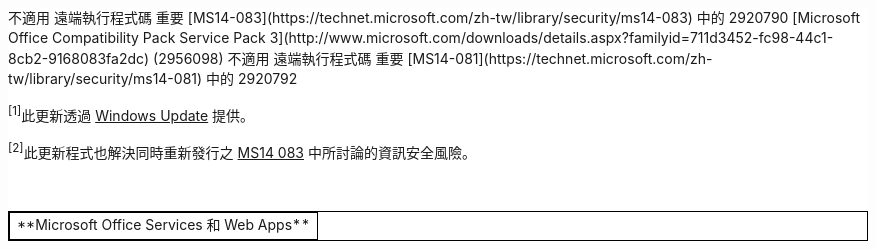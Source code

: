 </td>
<td style="border:1px solid black;">
不適用

</td>
<td style="border:1px solid black;">
遠端執行程式碼

</td>
<td style="border:1px solid black;">
重要

</td>
<td style="border:1px solid black;">
[MS14-083](https://technet.microsoft.com/zh-tw/library/security/ms14-083) 中的 2920790

</td>
</tr>
<tr>
<td style="border:1px solid black;">
[Microsoft Office Compatibility Pack Service Pack 3](http://www.microsoft.com/downloads/details.aspx?familyid=711d3452-fc98-44c1-8cb2-9168083fa2dc)  
(2956098)

</td>
<td style="border:1px solid black;">
不適用

</td>
<td style="border:1px solid black;">
遠端執行程式碼

</td>
<td style="border:1px solid black;">
重要

</td>
<td style="border:1px solid black;">
[MS14-081](https://technet.microsoft.com/zh-tw/library/security/ms14-081) 中的 2920792

</td>
</tr>
</table>
 
<sup>[1]</sup>此更新透過 [Windows Update](http://update.microsoft.com/microsoftupdate/v6/vistadefault.aspx?ln=zh-tw) 提供。

<sup>[2]</sup>此更新程式也解決同時重新發行之 [MS14 083](https://technet.microsoft.com/zh-tw/library/security/ms14-083) 中所討論的資訊安全風險。

 

 
<p> </p>
<table style="border:1px solid black;">
<tr>
<td style="border:1px solid black;">
**Microsoft Office Services 和 Web Apps**
